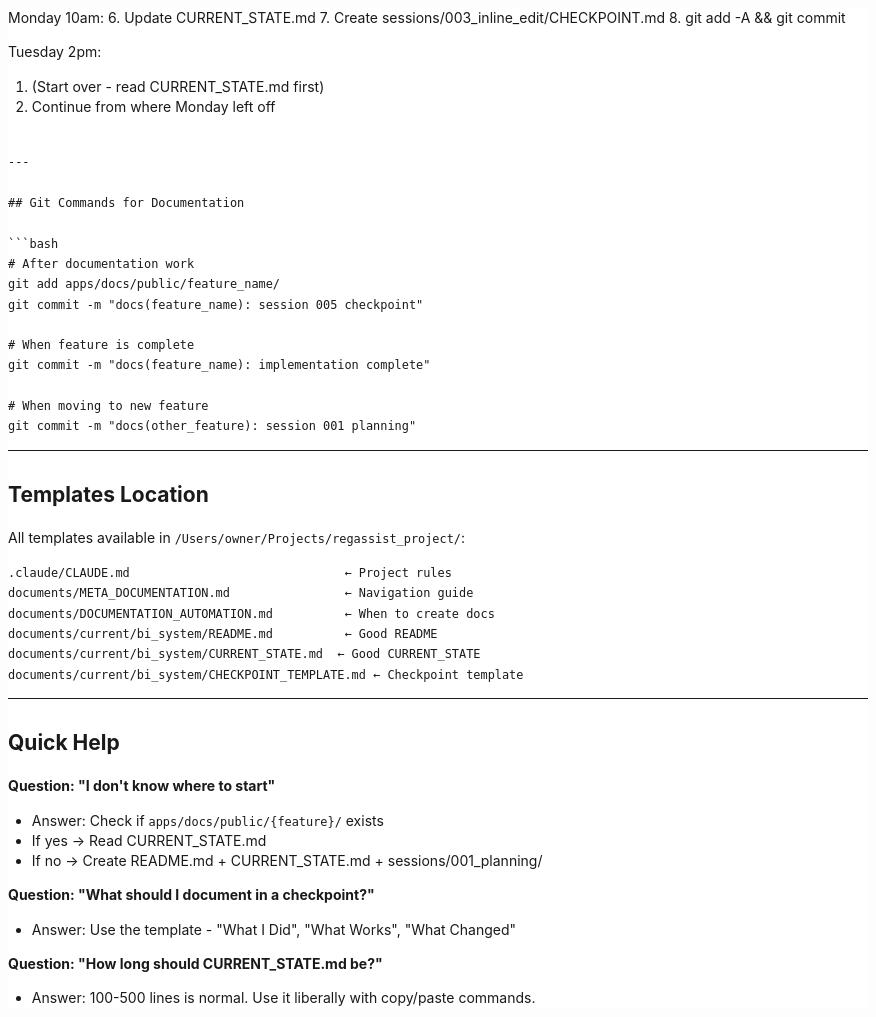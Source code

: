 Monday 10am:
  6. Update CURRENT_STATE.md
  7. Create sessions/003_inline_edit/CHECKPOINT.md
  8. git add -A && git commit
  
Tuesday 2pm:
  1. (Start over - read CURRENT_STATE.md first)
  2. Continue from where Monday left off
```

---

## Git Commands for Documentation

```bash
# After documentation work
git add apps/docs/public/feature_name/
git commit -m "docs(feature_name): session 005 checkpoint"

# When feature is complete
git commit -m "docs(feature_name): implementation complete"

# When moving to new feature
git commit -m "docs(other_feature): session 001 planning"
```

---

## Templates Location

All templates available in `/Users/owner/Projects/regassist_project/`:

```
.claude/CLAUDE.md                              ← Project rules
documents/META_DOCUMENTATION.md                ← Navigation guide
documents/DOCUMENTATION_AUTOMATION.md          ← When to create docs
documents/current/bi_system/README.md          ← Good README
documents/current/bi_system/CURRENT_STATE.md  ← Good CURRENT_STATE
documents/current/bi_system/CHECKPOINT_TEMPLATE.md ← Checkpoint template
```

---

## Quick Help

**Question: "I don't know where to start"**
- Answer: Check if `apps/docs/public/{feature}/` exists
- If yes → Read CURRENT_STATE.md
- If no → Create README.md + CURRENT_STATE.md + sessions/001_planning/

**Question: "What should I document in a checkpoint?"**
- Answer: Use the template - "What I Did", "What Works", "What Changed"

**Question: "How long should CURRENT_STATE.md be?"**
- Answer: 100-500 lines is normal. Use it liberally with copy/paste commands.
